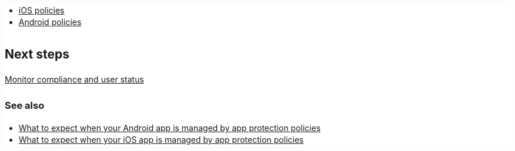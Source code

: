 - [iOS policies](app-protection-policy-settings-ios.md)
- [Android policies](app-protection-policy-settings-android.md)

## Next steps
[Monitor compliance and user status](app-protection-policies-monitor.md)

### See also
* [What to expect when your Android app is managed by app protection policies](app-protection-enabled-apps-android.md)
* [What to expect when your iOS app is managed by app protection policies](app-protection-enabled-apps-ios.md)
